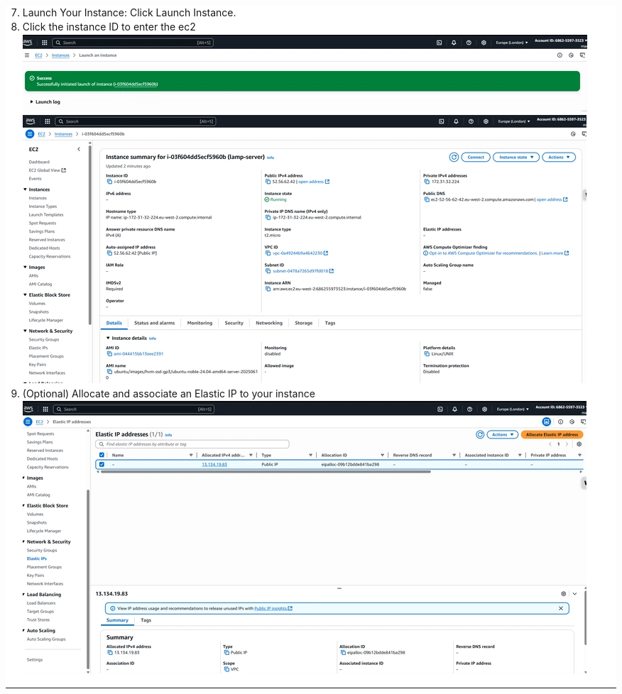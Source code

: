 7. Launch Your Instance: Click Launch Instance.
8. Click the instance ID to enter the ec2 
![alt text](images/ec2f.png) 
![alt text](images/ec2g.png) 
9. (Optional) Allocate and associate an Elastic IP to your instance
![alt text](images/ec2h.png)

---